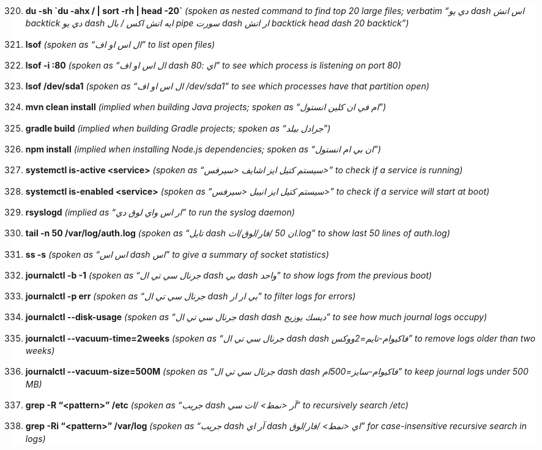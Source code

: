 320. **du -sh \`du -ahx / | sort -rh | head -20\`**
     *(spoken as nested command to find top 20 large files; verbatim “دي يو dash اس اتش backtick دي يو dash ايه اتش اكس / بال pipe سورت dash ار اتش backtick head dash 20 backtick”)*&#x20;

321. **lsof**
     *(spoken as “ال اس او اف” to list open files)*&#x20;

322. **lsof -i :80**
     *(spoken as “ال اس او اف dash اي :80” to see which process is listening on port 80)*&#x20;

323. **lsof /dev/sda1**
     *(spoken as “ال اس او اف /dev/sda1” to see which processes have that partition open)*&#x20;

324. **mvn clean install**
     *(implied when building Java projects; spoken as “ام في ان كلين انستول”)*&#x20;

325. **gradle build**
     *(implied when building Gradle projects; spoken as “جرادل بيلد”)*&#x20;

326. **npm install**
     *(implied when installing Node.js dependencies; spoken as “ان بي ام انستول”)*&#x20;

327. **systemctl is-active \<service>**
     *(spoken as “سيستم كتيل ايز اشايف <سيرفس>” to check if a service is running)*&#x20;

328. **systemctl is-enabled \<service>**
     *(spoken as “سيستم كتيل ايز انيبل <سيرفس>” to check if a service will start at boot)*&#x20;

329. **rsyslogd**
     *(implied as “ار اس واي لوق دي” to run the syslog daemon)*&#x20;

330. **tail -n 50 /var/log/auth.log**
     *(spoken as “تايل dash ان 50 /فار/لوق/اث.log” to show last 50 lines of auth.log)*&#x20;

331. **ss -s**
     *(spoken as “اس اس dash اس” to give a summary of socket statistics)*&#x20;

332. **journalctl -b -1**
     *(spoken as “جرنال سي تي ال dash بي dash واحد” to show logs from the previous boot)*&#x20;

333. **journalctl -p err**
     *(spoken as “جرنال سي تي ال dash بي ار ار” to filter logs for errors)*&#x20;

334. **journalctl --disk-usage**
     *(spoken as “جرنال سي تي ال dash dash ديسك يوزيج” to see how much journal logs occupy)*&#x20;

335. **journalctl --vacuum-time=2weeks**
     *(spoken as “جرنال سي تي ال dash dash فاكيوام-تايم=2ووكس” to remove logs older than two weeks)*&#x20;

336. **journalctl --vacuum-size=500M**
     *(spoken as “جرنال سي تي ال dash dash فاكيوام-سايز=500ام” to keep journal logs under 500 MB)*&#x20;

337. **grep -R “\<pattern>” /etc**
     *(spoken as “جريب dash آر <نمط> /ات سي” to recursively search /etc)*&#x20;

338. **grep -Ri “\<pattern>” /var/log**
     *(spoken as “جريب dash آر اي dash اي <نمط> /فار/لوق” for case-insensitive recursive search in logs)*&#x20;
